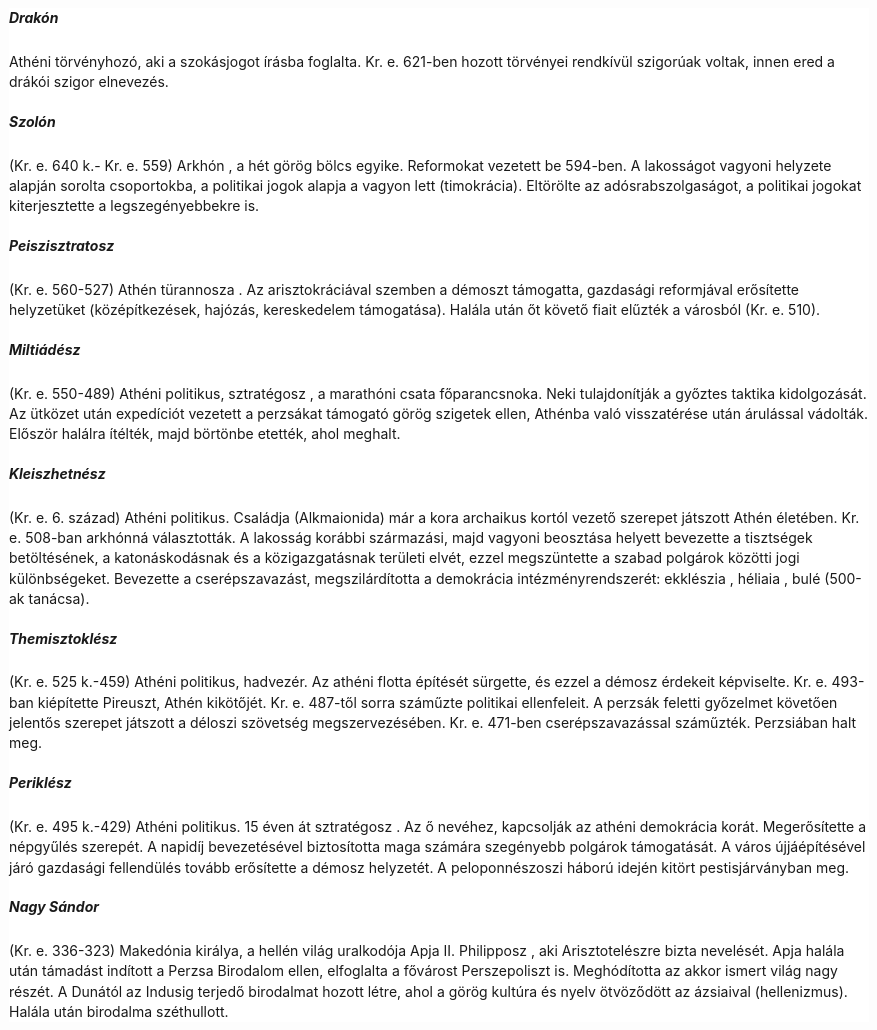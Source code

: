 ##### Drakón
Athéni törvényhozó, aki a szokásjogot írásba foglalta. Kr. e. 621-ben hozott törvényei rendkívül szigorúak voltak, innen ered a drákói szigor elnevezés.

##### Szolón
(Kr. e. 640 k.- Kr. e. 559)
Arkhón , a hét görög bölcs egyike. Reformokat vezetett be 594-ben. A lakosságot vagyoni helyzete alapján sorolta csoportokba, a politikai jogok alapja a vagyon lett (timokrácia). Eltörölte az adósrabszolgaságot, a politikai jogokat kiterjesztette a legszegényebbekre is.

##### Peiszisztratosz
(Kr. e. 560-527)
Athén türannosza . Az arisztokráciával szemben a démoszt támogatta, gazdasági reformjával erősítette helyzetüket (középítkezések, hajózás, kereskedelem támogatása). Halála után őt követő fiait elűzték a városból (Kr. e. 510).

##### Miltiádész
(Kr. e. 550-489)
Athéni politikus, sztratégosz , a marathóni csata főparancsnoka. Neki tulajdonítják a győztes taktika kidolgozását. Az ütközet után expedíciót vezetett a perzsákat támogató görög szigetek ellen, Athénba való visszatérése után árulással vádolták. Először halálra ítélték, majd börtönbe etették, ahol meghalt.

##### Kleiszhetnész
(Kr. e. 6. század)
Athéni politikus. Családja (Alkmaionida) már a kora archaikus kortól vezető szerepet játszott Athén életében. Kr. e. 508-ban arkhónná választották. A lakosság korábbi származási, majd vagyoni beosztása helyett bevezette a tisztségek betöltésének, a katonáskodásnak és a közigazgatásnak területi elvét, ezzel megszüntette a szabad polgárok közötti jogi különbségeket. Bevezette a cserépszavazást, megszilárdította a demokrácia intézményrendszerét: ekklészia , héliaia , bulé (500-ak tanácsa).

##### Themisztoklész
(Kr. e. 525 k.-459)
Athéni politikus, hadvezér. Az athéni flotta építését sürgette, és ezzel a démosz érdekeit képviselte. Kr. e. 493-ban kiépítette Pireuszt, Athén kikötőjét. Kr. e. 487-től sorra száműzte politikai ellenfeleit. A perzsák feletti győzelmet követően jelentős szerepet játszott a déloszi szövetség megszervezésében. Kr. e. 471-ben cserépszavazással száműzték. Perzsiában halt meg.

##### Periklész
(Kr. e. 495 k.-429)
Athéni politikus. 15 éven át sztratégosz . Az ő nevéhez, kapcsolják az athéni demokrácia korát. Megerősítette a népgyűlés szerepét. A napidíj bevezetésével biztosította maga számára szegényebb polgárok támogatását. A város újjáépítésével járó gazdasági fellendülés tovább erősítette a démosz helyzetét. A peloponnészoszi háború idején kitört pestisjárványban meg.

##### Nagy Sándor
(Kr. e. 336-323)
Makedónia királya, a hellén világ uralkodója Apja II. Philipposz , aki Arisztotelészre bizta nevelését. Apja halála után támadást indított a Perzsa Birodalom ellen, elfoglalta a fővárost Perszepoliszt is. Meghódította az akkor ismert világ nagy részét. A Dunától az Indusig terjedő birodalmat hozott létre, ahol a görög kultúra és nyelv ötvöződött az ázsiaival (hellenizmus). Halála után birodalma széthullott.
